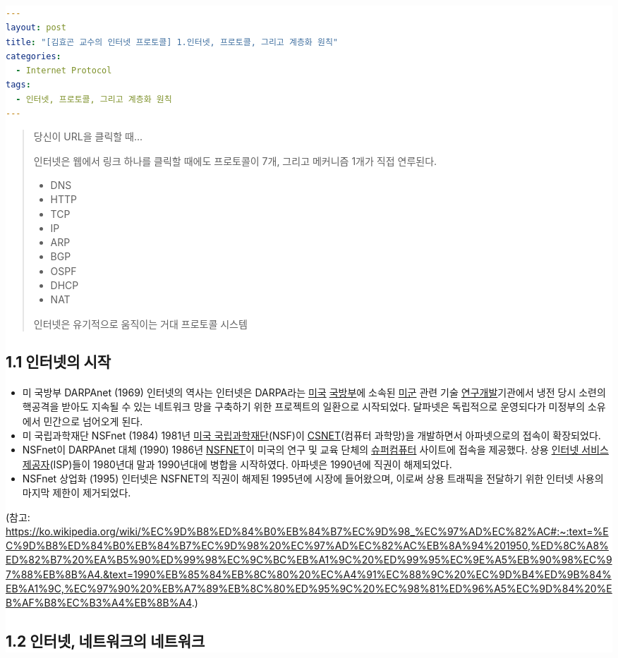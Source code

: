 ```yaml
---
layout: post
title: "[김효곤 교수의 인터넷 프로토콜] 1.인터넷, 프로토콜, 그리고 계층화 원칙"
categories:
  - Internet Protocol
tags:
  - 인터넷, 프로토콜, 그리고 계층화 원칙
---
```


> 당신이 URL을 클릭할 때...
>
> 인터넷은 웹에서 링크 하나를 클릭할 때에도 프로토콜이 7개, 그리고 메커니즘 1개가 직접 연루된다.
>
> - DNS
> - HTTP
> - TCP
> - IP
> - ARP
> - BGP
> - OSPF
> - DHCP
> - NAT
>
> 인터넷은 유기적으로 움직이는 거대 프로토콜 시스템

## 1.1 인터넷의 시작

- 미 국방부 DARPAnet (1969)
  인터넷의 역사는 인터넷은 DARPA라는 [미국](https://namu.wiki/w/미국) [국방부](https://namu.wiki/w/국방부(미국))에 소속된 [미군](https://namu.wiki/w/미군) 관련 기술 [연구개발](https://namu.wiki/w/연구개발)기관에서 냉전 당시 소련의 핵공격을 받아도 지속될 수 있는 네트워크 망을 구축하기 위한 프로젝트의 일환으로 시작되었다. 달파넷은 독립적으로 운영되다가 미정부의 소유에서 민간으로 넘어오게 된다. 
- 미 국립과학재단 NSFnet (1984)
  1981년 [미국 국립과학재단](https://ko.wikipedia.org/wiki/미국_국립과학재단)(NSF)이 [CSNET](https://ko.wikipedia.org/w/index.php?title=CSNET&action=edit&redlink=1)(컴퓨터 과학망)을 개발하면서 아파넷으로의 접속이 확장되었다.
- NSFnet이 DARPAnet 대체 (1990)
  1986년 [NSFNET](https://ko.wikipedia.org/wiki/미국_국립과학재단)이 미국의 연구 및 교육 단체의 [슈퍼컴퓨터](https://ko.wikipedia.org/wiki/슈퍼컴퓨터) 사이트에 접속을 제공했다. 상용 [인터넷 서비스 제공자](https://ko.wikipedia.org/wiki/인터넷_서비스_제공자)(ISP)들이 1980년대 말과 1990년대에 병합을 시작하였다. 아파넷은 1990년에 직권이 해제되었다.
- NSFnet 상업화 (1995)
  인터넷은 NSFNET의 직권이 해제된 1995년에 시장에 들어왔으며, 이로써 상용 트래픽을 전달하기 위한 인터넷 사용의 마지막 제한이 제거되었다.

(참고: https://ko.wikipedia.org/wiki/%EC%9D%B8%ED%84%B0%EB%84%B7%EC%9D%98_%EC%97%AD%EC%82%AC#:~:text=%EC%9D%B8%ED%84%B0%EB%84%B7%EC%9D%98%20%EC%97%AD%EC%82%AC%EB%8A%94%201950,%ED%8C%A8%ED%82%B7%20%EA%B5%90%ED%99%98%EC%9C%BC%EB%A1%9C%20%ED%99%95%EC%9E%A5%EB%90%98%EC%97%88%EB%8B%A4.&text=1990%EB%85%84%EB%8C%80%20%EC%A4%91%EC%88%9C%20%EC%9D%B4%ED%9B%84%EB%A1%9C,%EC%97%90%20%EB%A7%89%EB%8C%80%ED%95%9C%20%EC%98%81%ED%96%A5%EC%9D%84%20%EB%AF%B8%EC%B3%A4%EB%8B%A4.)

## 1.2 인터넷, 네트워크의 네트워크
